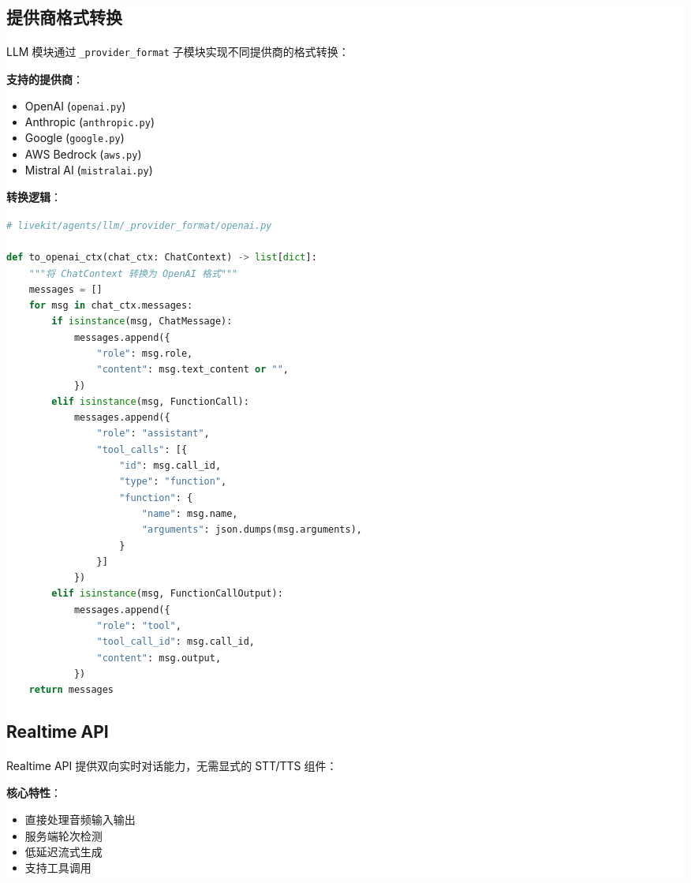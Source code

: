 ## 提供商格式转换

LLM 模块通过 `_provider_format` 子模块实现不同提供商的格式转换：

**支持的提供商**：
- OpenAI (`openai.py`)
- Anthropic (`anthropic.py`)
- Google (`google.py`)
- AWS Bedrock (`aws.py`)
- Mistral AI (`mistralai.py`)

**转换逻辑**：

```python
# livekit/agents/llm/_provider_format/openai.py

def to_openai_ctx(chat_ctx: ChatContext) -> list[dict]:
    """将 ChatContext 转换为 OpenAI 格式"""
    messages = []
    for msg in chat_ctx.messages:
        if isinstance(msg, ChatMessage):
            messages.append({
                "role": msg.role,
                "content": msg.text_content or "",
            })
        elif isinstance(msg, FunctionCall):
            messages.append({
                "role": "assistant",
                "tool_calls": [{
                    "id": msg.call_id,
                    "type": "function",
                    "function": {
                        "name": msg.name,
                        "arguments": json.dumps(msg.arguments),
                    }
                }]
            })
        elif isinstance(msg, FunctionCallOutput):
            messages.append({
                "role": "tool",
                "tool_call_id": msg.call_id,
                "content": msg.output,
            })
    return messages
```

## Realtime API

Realtime API 提供双向实时对话能力，无需显式的 STT/TTS 组件：

**核心特性**：
- 直接处理音频输入输出
- 服务端轮次检测
- 低延迟流式生成
- 支持工具调用
